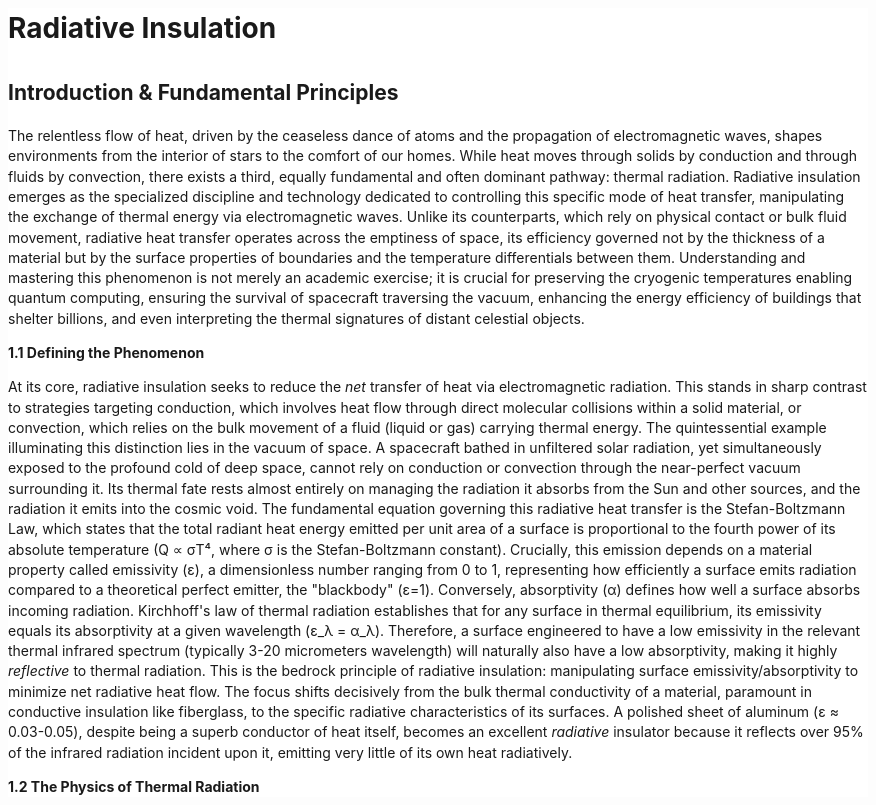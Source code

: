 
# Radiative Insulation

## Introduction & Fundamental Principles

The relentless flow of heat, driven by the ceaseless dance of atoms and the propagation of electromagnetic waves, shapes environments from the interior of stars to the comfort of our homes. While heat moves through solids by conduction and through fluids by convection, there exists a third, equally fundamental and often dominant pathway: thermal radiation. Radiative insulation emerges as the specialized discipline and technology dedicated to controlling this specific mode of heat transfer, manipulating the exchange of thermal energy via electromagnetic waves. Unlike its counterparts, which rely on physical contact or bulk fluid movement, radiative heat transfer operates across the emptiness of space, its efficiency governed not by the thickness of a material but by the surface properties of boundaries and the temperature differentials between them. Understanding and mastering this phenomenon is not merely an academic exercise; it is crucial for preserving the cryogenic temperatures enabling quantum computing, ensuring the survival of spacecraft traversing the vacuum, enhancing the energy efficiency of buildings that shelter billions, and even interpreting the thermal signatures of distant celestial objects.

**1.1 Defining the Phenomenon**

At its core, radiative insulation seeks to reduce the *net* transfer of heat via electromagnetic radiation. This stands in sharp contrast to strategies targeting conduction, which involves heat flow through direct molecular collisions within a solid material, or convection, which relies on the bulk movement of a fluid (liquid or gas) carrying thermal energy. The quintessential example illuminating this distinction lies in the vacuum of space. A spacecraft bathed in unfiltered solar radiation, yet simultaneously exposed to the profound cold of deep space, cannot rely on conduction or convection through the near-perfect vacuum surrounding it. Its thermal fate rests almost entirely on managing the radiation it absorbs from the Sun and other sources, and the radiation it emits into the cosmic void. The fundamental equation governing this radiative heat transfer is the Stefan-Boltzmann Law, which states that the total radiant heat energy emitted per unit area of a surface is proportional to the fourth power of its absolute temperature (Q ∝ σT⁴, where σ is the Stefan-Boltzmann constant). Crucially, this emission depends on a material property called emissivity (ε), a dimensionless number ranging from 0 to 1, representing how efficiently a surface emits radiation compared to a theoretical perfect emitter, the "blackbody" (ε=1). Conversely, absorptivity (α) defines how well a surface absorbs incoming radiation. Kirchhoff's law of thermal radiation establishes that for any surface in thermal equilibrium, its emissivity equals its absorptivity at a given wavelength (ε_λ = α_λ). Therefore, a surface engineered to have a low emissivity in the relevant thermal infrared spectrum (typically 3-20 micrometers wavelength) will naturally also have a low absorptivity, making it highly *reflective* to thermal radiation. This is the bedrock principle of radiative insulation: manipulating surface emissivity/absorptivity to minimize net radiative heat flow. The focus shifts decisively from the bulk thermal conductivity of a material, paramount in conductive insulation like fiberglass, to the specific radiative characteristics of its surfaces. A polished sheet of aluminum (ε ≈ 0.03-0.05), despite being a superb conductor of heat itself, becomes an excellent *radiative* insulator because it reflects over 95% of the infrared radiation incident upon it, emitting very little of its own heat radiatively.

**1.2 The Physics of Thermal Radiation**
